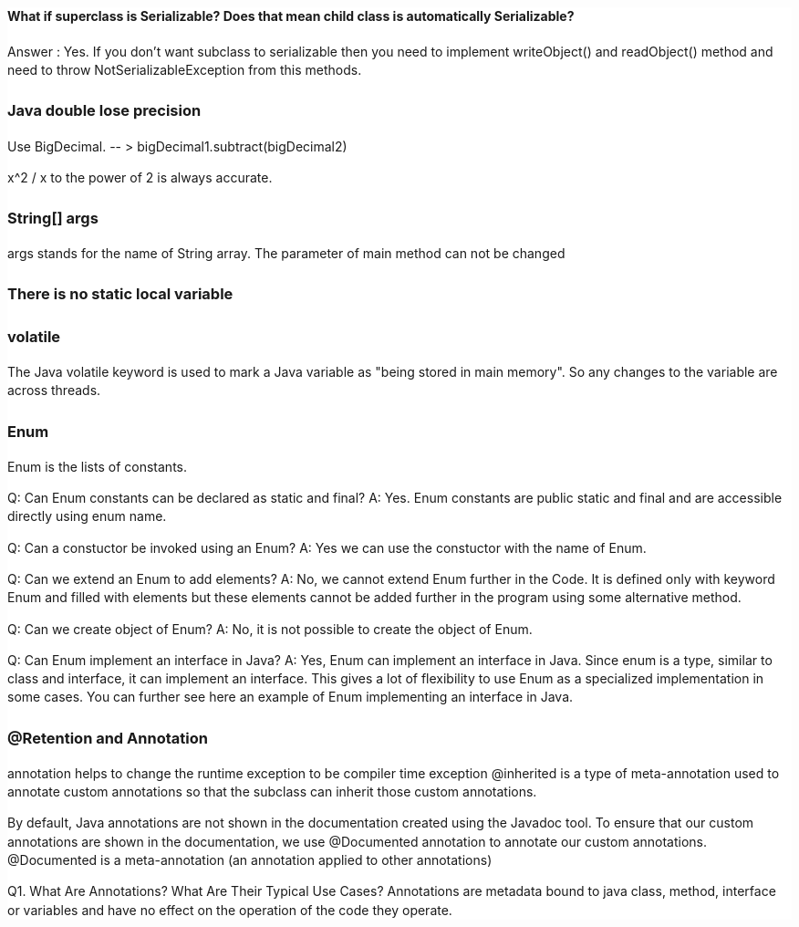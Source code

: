 #### What  if superclass is Serializable?  Does that mean child class is automatically Serializable?
Answer : Yes. If you don’t want subclass to serializable then you need to implement writeObject() and readObject() method and need to throw NotSerializableException from this methods.

### Java double lose precision
Use BigDecimal.  -- > bigDecimal1.subtract(bigDecimal2)

x^2 / x to the power of 2 is always accurate.

### String[] args
args stands for the name of String array. The parameter of main method can not be changed

### There is no static local variable

### volatile 
The Java volatile keyword is used to mark a Java variable as "being stored in main memory". So any changes to the variable are across threads.

### Enum
Enum is the lists of constants. 

Q: Can Enum constants can be declared as static and final?
A: Yes. Enum constants are public static and final and are accessible directly using enum name.

Q: Can a constuctor be invoked using an Enum?
A: Yes we can use the constuctor with the name of Enum.

Q: Can we extend an Enum to add elements?
A: No, we cannot extend Enum further in the Code. It is defined only with keyword Enum and filled with elements but these elements cannot be added further in the program using some alternative method.

Q: Can we create object of Enum?
A: No, it is not possible to create the object of Enum.

Q: Can Enum implement an interface in Java?
A: Yes, Enum can implement an interface in Java. Since enum is a type, similar to class and interface, it can implement an interface. This gives a lot of flexibility to use Enum as a specialized implementation in some cases. You can further see here an example of Enum implementing an interface in Java.

### @Retention and Annotation
annotation helps to change the runtime exception to be compiler time exception
@inherited is a type of meta-annotation used to annotate custom annotations so that the subclass can inherit those custom annotations. 

By default, Java annotations are not shown in the documentation created using the Javadoc tool. To ensure that our custom annotations are shown in the documentation, we use @Documented annotation to annotate our custom annotations. @Documented is a meta-annotation (an annotation applied to other annotations)

Q1. What Are Annotations? What Are Their Typical Use Cases?
Annotations are metadata bound to java class, method, interface or variables and have no effect on the operation of the code they operate.
